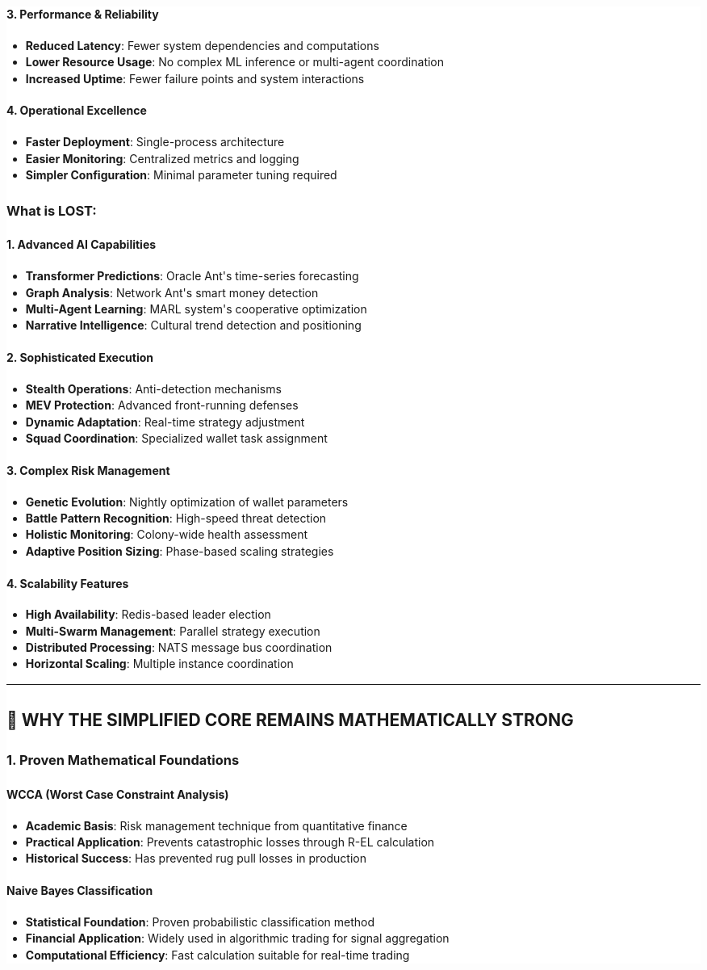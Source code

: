 #### **3. Performance & Reliability**
- **Reduced Latency**: Fewer system dependencies and computations
- **Lower Resource Usage**: No complex ML inference or multi-agent coordination
- **Increased Uptime**: Fewer failure points and system interactions

#### **4. Operational Excellence**
- **Faster Deployment**: Single-process architecture
- **Easier Monitoring**: Centralized metrics and logging
- **Simpler Configuration**: Minimal parameter tuning required

### **What is LOST:**

#### **1. Advanced AI Capabilities**
- **Transformer Predictions**: Oracle Ant's time-series forecasting
- **Graph Analysis**: Network Ant's smart money detection
- **Multi-Agent Learning**: MARL system's cooperative optimization
- **Narrative Intelligence**: Cultural trend detection and positioning

#### **2. Sophisticated Execution**
- **Stealth Operations**: Anti-detection mechanisms
- **MEV Protection**: Advanced front-running defenses  
- **Dynamic Adaptation**: Real-time strategy adjustment
- **Squad Coordination**: Specialized wallet task assignment

#### **3. Complex Risk Management**
- **Genetic Evolution**: Nightly optimization of wallet parameters
- **Battle Pattern Recognition**: High-speed threat detection
- **Holistic Monitoring**: Colony-wide health assessment
- **Adaptive Position Sizing**: Phase-based scaling strategies

#### **4. Scalability Features**
- **High Availability**: Redis-based leader election
- **Multi-Swarm Management**: Parallel strategy execution
- **Distributed Processing**: NATS message bus coordination
- **Horizontal Scaling**: Multiple instance coordination

---

## 🎯 **WHY THE SIMPLIFIED CORE REMAINS MATHEMATICALLY STRONG**

### **1. Proven Mathematical Foundations**

#### **WCCA (Worst Case Constraint Analysis)**
- **Academic Basis**: Risk management technique from quantitative finance
- **Practical Application**: Prevents catastrophic losses through R-EL calculation
- **Historical Success**: Has prevented rug pull losses in production

#### **Naive Bayes Classification**
- **Statistical Foundation**: Proven probabilistic classification method
- **Financial Application**: Widely used in algorithmic trading for signal aggregation
- **Computational Efficiency**: Fast calculation suitable for real-time trading
